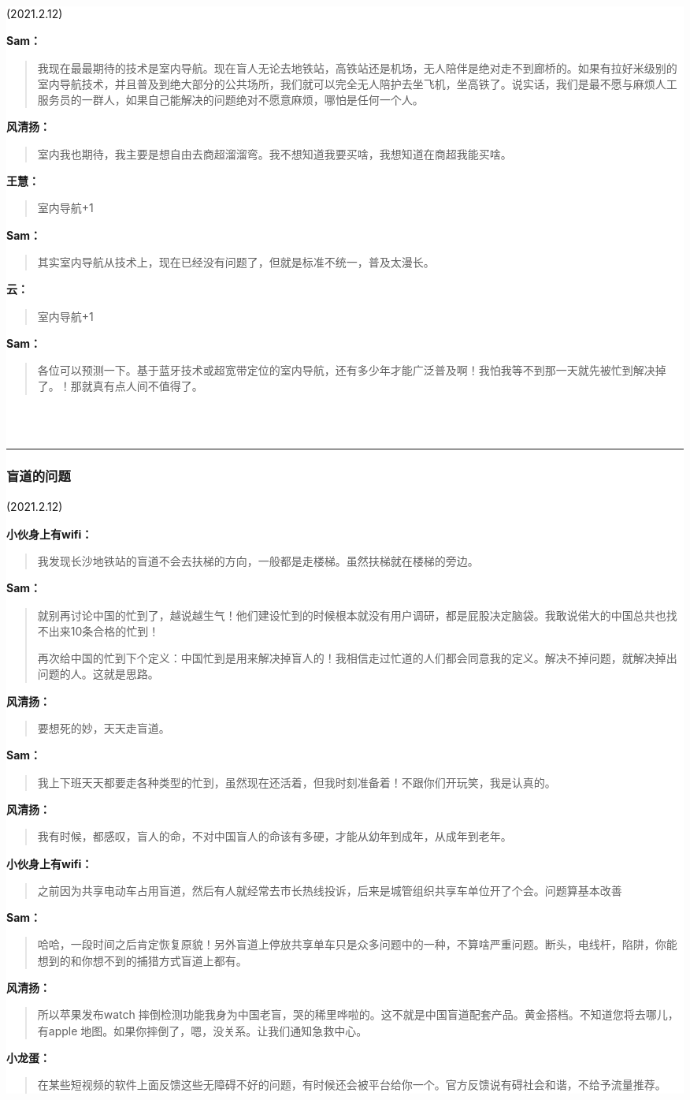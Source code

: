 (2021.2.12)

**Sam：**
> 我现在最最期待的技术是室内导航。现在盲人无论去地铁站，高铁站还是机场，无人陪伴是绝对走不到廊桥的。如果有拉好米级别的室内导航技术，并且普及到绝大部分的公共场所，我们就可以完全无人陪护去坐飞机，坐高铁了。说实话，我们是最不愿与麻烦人工服务员的一群人，如果自己能解决的问题绝对不愿意麻烦，哪怕是任何一个人。

**风清扬：**
> 室内我也期待，我主要是想自由去商超溜溜弯。我不想知道我要买啥，我想知道在商超我能买啥。

**王慧：**
> 室内导航+1

**Sam：**
> 其实室内导航从技术上，现在已经没有问题了，但就是标准不统一，普及太漫长。

**云：**
> 室内导航+1

**Sam：**
> 各位可以预测一下。基于蓝牙技术或超宽带定位的室内导航，还有多少年才能广泛普及啊！我怕我等不到那一天就先被忙到解决掉了。！那就真有点人间不值得了。



<br/><br/>

---



### 盲道的问题

(2021.2.12)

**小伙身上有wifi：**
> 我发现长沙地铁站的盲道不会去扶梯的方向，一般都是走楼梯。虽然扶梯就在楼梯的旁边。

**Sam：**
> 就别再讨论中国的忙到了，越说越生气！他们建设忙到的时候根本就没有用户调研，都是屁股决定脑袋。我敢说偌大的中国总共也找不出来10条合格的忙到！ 
> 
> 再次给中国的忙到下个定义：中国忙到是用来解决掉盲人的！我相信走过忙道的人们都会同意我的定义。解决不掉问题，就解决掉出问题的人。这就是思路。

**风清扬：**
> 要想死的妙，天天走盲道。

**Sam：**
> 我上下班天天都要走各种类型的忙到，虽然现在还活着，但我时刻准备着！不跟你们开玩笑，我是认真的。

**风清扬：**
> 我有时候，都感叹，盲人的命，不对中国盲人的命该有多硬，才能从幼年到成年，从成年到老年。

**小伙身上有wifi：**
> 之前因为共享电动车占用盲道，然后有人就经常去市长热线投诉，后来是城管组织共享车单位开了个会。问题算基本改善

**Sam：**
> 哈哈，一段时间之后肯定恢复原貌！另外盲道上停放共享单车只是众多问题中的一种，不算啥严重问题。断头，电线杆，陷阱，你能想到的和你想不到的捕猎方式盲道上都有。

**风清扬：**
> 所以苹果发布watch 摔倒检测功能我身为中国老盲，哭的稀里哗啦的。这不就是中国盲道配套产品。黄金搭档。不知道您将去哪儿，有apple 地图。如果你摔倒了，嗯，没关系。让我们通知急救中心。

**小龙蛋：**
> 在某些短视频的软件上面反馈这些无障碍不好的问题，有时候还会被平台给你一个。官方反馈说有碍社会和谐，不给予流量推荐。
